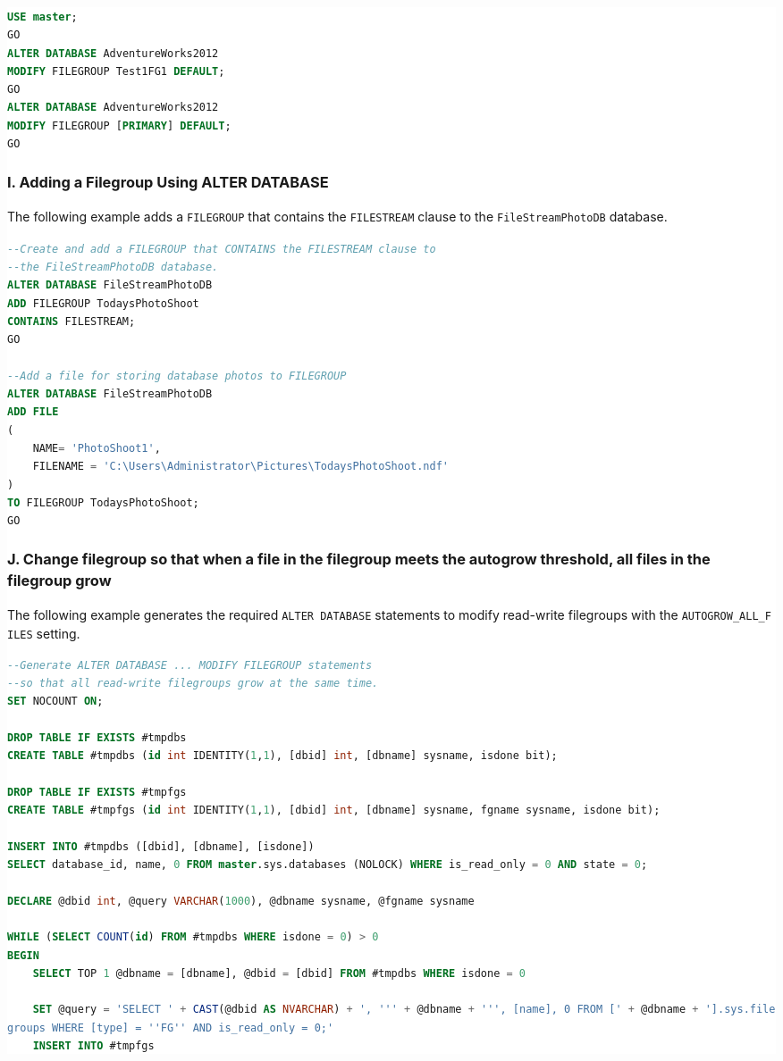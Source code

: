 ```sql  
USE master;  
GO  
ALTER DATABASE AdventureWorks2012   
MODIFY FILEGROUP Test1FG1 DEFAULT;  
GO  
ALTER DATABASE AdventureWorks2012   
MODIFY FILEGROUP [PRIMARY] DEFAULT;  
GO  
```  
  
### I. Adding a Filegroup Using ALTER DATABASE  
The following example adds a `FILEGROUP` that contains the `FILESTREAM` clause to the `FileStreamPhotoDB` database.  
  
```sql  
--Create and add a FILEGROUP that CONTAINS the FILESTREAM clause to  
--the FileStreamPhotoDB database.  
ALTER DATABASE FileStreamPhotoDB  
ADD FILEGROUP TodaysPhotoShoot  
CONTAINS FILESTREAM;  
GO  
  
--Add a file for storing database photos to FILEGROUP   
ALTER DATABASE FileStreamPhotoDB  
ADD FILE  
(  
    NAME= 'PhotoShoot1',  
    FILENAME = 'C:\Users\Administrator\Pictures\TodaysPhotoShoot.ndf'  
)  
TO FILEGROUP TodaysPhotoShoot;  
GO  
```      
        
### J. Change filegroup so that when a file in the filegroup meets the autogrow threshold, all files in the filegroup grow
 The following example generates the required `ALTER DATABASE` statements to modify read-write filegroups with the `AUTOGROW_ALL_FILES` setting.  
  
```sql  
--Generate ALTER DATABASE ... MODIFY FILEGROUP statements  
--so that all read-write filegroups grow at the same time.  
SET NOCOUNT ON;

DROP TABLE IF EXISTS #tmpdbs
CREATE TABLE #tmpdbs (id int IDENTITY(1,1), [dbid] int, [dbname] sysname, isdone bit);

DROP TABLE IF EXISTS #tmpfgs
CREATE TABLE #tmpfgs (id int IDENTITY(1,1), [dbid] int, [dbname] sysname, fgname sysname, isdone bit);

INSERT INTO #tmpdbs ([dbid], [dbname], [isdone])
SELECT database_id, name, 0 FROM master.sys.databases (NOLOCK) WHERE is_read_only = 0 AND state = 0;

DECLARE @dbid int, @query VARCHAR(1000), @dbname sysname, @fgname sysname

WHILE (SELECT COUNT(id) FROM #tmpdbs WHERE isdone = 0) > 0
BEGIN
	SELECT TOP 1 @dbname = [dbname], @dbid = [dbid] FROM #tmpdbs WHERE isdone = 0

	SET @query = 'SELECT ' + CAST(@dbid AS NVARCHAR) + ', ''' + @dbname + ''', [name], 0 FROM [' + @dbname + '].sys.filegroups WHERE [type] = ''FG'' AND is_read_only = 0;'
	INSERT INTO #tmpfgs
```